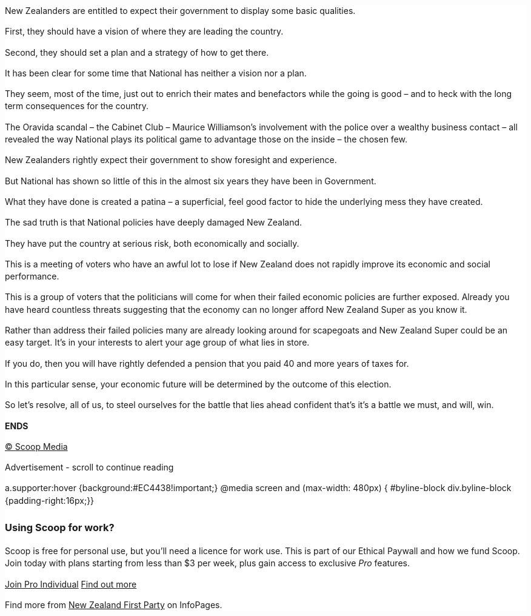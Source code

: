 New Zealanders are entitled to expect their government to display some basic qualities.

First, they should have a vision of where they are leading the country.

Second, they should set a plan and a strategy of how to get there.

It has been clear for some time that National has neither a vision nor a plan.

They seem, most of the time, just out to enrich their mates and benefactors while the going is good – and to heck with the long term consequences for the country.

The Oravida scandal – the Cabinet Club – Maurice Williamson’s involvement with the police over a wealthy business contact – all revealed the way National plays its political game to advantage those on the inside – the chosen few.

New Zealanders rightly expect their government to show foresight and experience.

But National has shown so little of this in the almost six years they have been in Government.

What they have done is created a patina – a superficial, feel good factor to hide the underlying mess they have created.

The sad truth is that National policies have deeply damaged New Zealand.

They have put the country at serious risk, both economically and socially.

This is a meeting of voters who have an awful lot to lose if New Zealand does not rapidly improve its economic and social performance.

This is a group of voters that the politicians will come for when their failed economic policies are further exposed. Already you have heard countless threats suggesting that the economy can no longer afford New Zealand Super as you know it.

Rather than address their failed policies many are already looking around for scapegoats and New Zealand Super could be an easy target. It’s in your interests to alert your age group of what lies in store.

If you do, then you will have rightly defended a pension that you paid 40 and more years of taxes for.

In this particular sense, your economic future will be determined by the outcome of this election.

So let’s resolve, all of us, to steel ourselves for the battle that lies ahead confident that’s it’s a battle we must, and will, win.

**ENDS**

  

[© Scoop Media](http://www.scoop.co.nz/about/terms.html)  

Advertisement - scroll to continue reading



a.supporter:hover {background:#EC4438!important;} @media screen and (max-width: 480px) { #byline-block div.byline-block {padding-right:16px;}}

### Using Scoop for work?

Scoop is free for personal use, but you’ll need a licence for work use. This is part of our Ethical Paywall and how we fund Scoop. Join today with plans starting from less than $3 per week, plus gain access to exclusive _Pro_ features.  
  
[Join Pro Individual](https://pro.scoop.co.nz/Individual/?from=ProIn24) [Find out more](https://pro.scoop.co.nz/using-scoop-for-work/?from=ProIn24)

Find more from [New Zealand First Party](https://info.scoop.co.nz/New_Zealand_First_Party) on InfoPages.